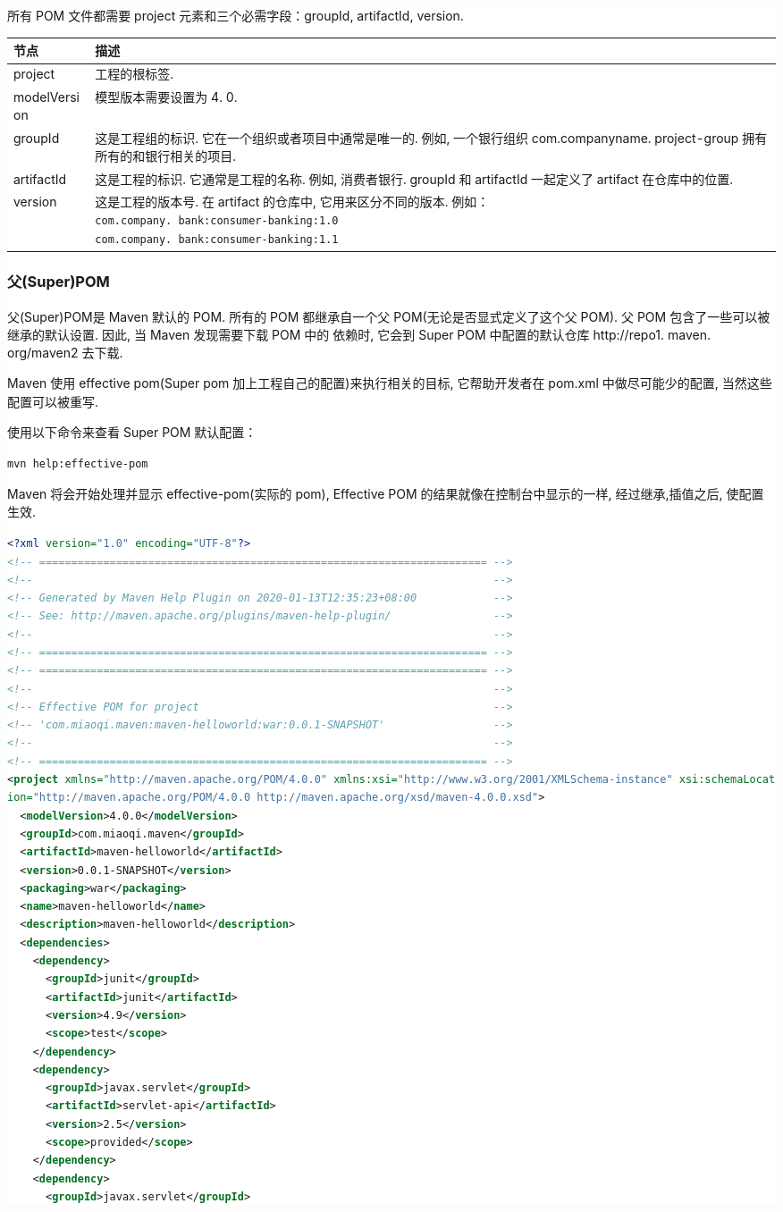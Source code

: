 所有 POM 文件都需要 project 元素和三个必需字段：groupId, artifactId, version. 

| 节点         | 描述                                                         |
| :----------- | :----------------------------------------------------------- |
| project      | 工程的根标签.                                                |
| modelVersion | 模型版本需要设置为 4. 0.                                     |
| groupId      | 这是工程组的标识. 它在一个组织或者项目中通常是唯一的. 例如, 一个银行组织 com.companyname. project-group 拥有所有的和银行相关的项目. |
| artifactId   | 这是工程的标识. 它通常是工程的名称. 例如, 消费者银行. groupId 和 artifactId 一起定义了 artifact 在仓库中的位置. |
| version      | 这是工程的版本号. 在 artifact 的仓库中, 它用来区分不同的版本. 例如：<br/>`com.company. bank:consumer-banking:1.0`<br/>`com.company. bank:consumer-banking:1.1` |

### 父(Super)POM

父(Super)POM是 Maven 默认的 POM. 所有的 POM 都继承自一个父 POM(无论是否显式定义了这个父 POM). 父 POM 包含了一些可以被继承的默认设置. 因此, 当 Maven 发现需要下载 POM 中的 依赖时, 它会到 Super POM 中配置的默认仓库 http://repo1. maven. org/maven2 去下载. 

Maven 使用 effective pom(Super pom 加上工程自己的配置)来执行相关的目标, 它帮助开发者在 pom.xml 中做尽可能少的配置, 当然这些配置可以被重写. 

使用以下命令来查看 Super POM 默认配置：

```bash
mvn help:effective-pom
```

Maven 将会开始处理并显示 effective-pom(实际的 pom), Effective POM 的结果就像在控制台中显示的一样, 经过继承,插值之后, 使配置生效. 

```xml
<?xml version="1.0" encoding="UTF-8"?>
<!-- ====================================================================== -->
<!--                                                                        -->
<!-- Generated by Maven Help Plugin on 2020-01-13T12:35:23+08:00            -->
<!-- See: http://maven.apache.org/plugins/maven-help-plugin/                -->
<!--                                                                        -->
<!-- ====================================================================== -->
<!-- ====================================================================== -->
<!--                                                                        -->
<!-- Effective POM for project                                              -->
<!-- 'com.miaoqi.maven:maven-helloworld:war:0.0.1-SNAPSHOT'                 -->
<!--                                                                        -->
<!-- ====================================================================== -->
<project xmlns="http://maven.apache.org/POM/4.0.0" xmlns:xsi="http://www.w3.org/2001/XMLSchema-instance" xsi:schemaLocation="http://maven.apache.org/POM/4.0.0 http://maven.apache.org/xsd/maven-4.0.0.xsd">
  <modelVersion>4.0.0</modelVersion>
  <groupId>com.miaoqi.maven</groupId>
  <artifactId>maven-helloworld</artifactId>
  <version>0.0.1-SNAPSHOT</version>
  <packaging>war</packaging>
  <name>maven-helloworld</name>
  <description>maven-helloworld</description>
  <dependencies>
    <dependency>
      <groupId>junit</groupId>
      <artifactId>junit</artifactId>
      <version>4.9</version>
      <scope>test</scope>
    </dependency>
    <dependency>
      <groupId>javax.servlet</groupId>
      <artifactId>servlet-api</artifactId>
      <version>2.5</version>
      <scope>provided</scope>
    </dependency>
    <dependency>
      <groupId>javax.servlet</groupId>
```